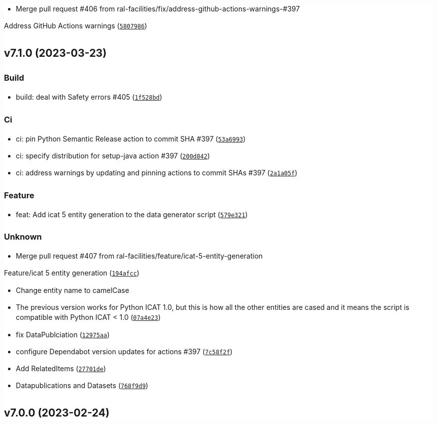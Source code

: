 * Merge pull request #406 from ral-facilities/fix/address-github-actions-warnings-#397

Address GitHub Actions warnings ([`5807986`](https://github.com/ral-facilities/datagateway-api/commit/5807986b579613d2439bbec106392d55b9f0ca19))


## v7.1.0 (2023-03-23)

### Build

* build: deal with Safety errors #405 ([`1f528bd`](https://github.com/ral-facilities/datagateway-api/commit/1f528bdbdce295190ca8037c05e2a415d85edd76))

### Ci

* ci: pin Python Semantic Release action to commit SHA #397 ([`53a6993`](https://github.com/ral-facilities/datagateway-api/commit/53a6993211d58c7c3327fdfccdca18bb31f03929))

* ci: specify distribution for setup-java action #397 ([`200d842`](https://github.com/ral-facilities/datagateway-api/commit/200d842454f18c6aa148d4c07c9d3ebb9500f909))

* ci: address warnings by updating and pinning actions to commit SHAs #397 ([`2a1a05f`](https://github.com/ral-facilities/datagateway-api/commit/2a1a05ffd4d3602a906bdac476240d769b1bd70a))

### Feature

* feat: Add icat 5 entity generation to the data generator script ([`579e321`](https://github.com/ral-facilities/datagateway-api/commit/579e321d9ae368d5840e602154bdb155e902478b))

### Unknown

* Merge pull request #407 from ral-facilities/feature/icat-5-entity-generation

Feature/icat 5 entity generation ([`194afcc`](https://github.com/ral-facilities/datagateway-api/commit/194afcc348d3c908b12ce5e68fb9d8b769a5f759))

* Change entity name to camelCase

- The previous version works for Python ICAT 1.0, but this is how all the other entities are cased and it means the script is compatible with Python ICAT &lt; 1.0 ([`07a4e23`](https://github.com/ral-facilities/datagateway-api/commit/07a4e235e8007222a9975459b0255de4719c3a6d))

* fix DataPublciation ([`12975aa`](https://github.com/ral-facilities/datagateway-api/commit/12975aa1f83821bdb940f3d1b5da475bf2789474))

* configure Dependabot version updates for actions #397 ([`7c58f2f`](https://github.com/ral-facilities/datagateway-api/commit/7c58f2fc6f1acd85a95cfc8d1a511be3a22e7d3b))

* Add RelatedItems ([`27701de`](https://github.com/ral-facilities/datagateway-api/commit/27701decd8154af377b95dd5077d9ca43c25aadb))

* Datapublications and Datasets ([`768f9d9`](https://github.com/ral-facilities/datagateway-api/commit/768f9d9bff31485cb98cdc6d95e4680e8d15d70e))


## v7.0.0 (2023-02-24)
